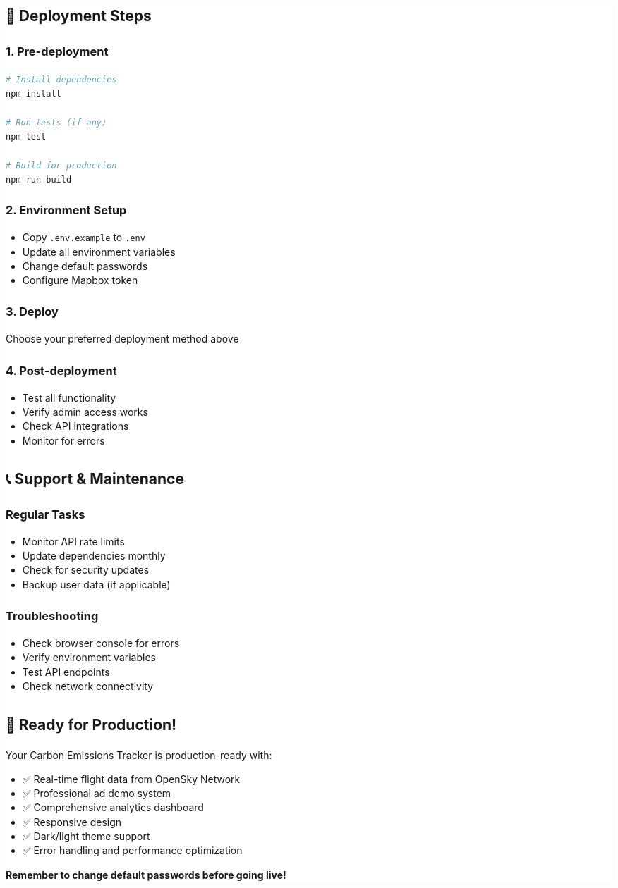 ## 🚀 Deployment Steps

### 1. Pre-deployment
```bash
# Install dependencies
npm install

# Run tests (if any)
npm test

# Build for production
npm run build
```

### 2. Environment Setup
- Copy `.env.example` to `.env`
- Update all environment variables
- Change default passwords
- Configure Mapbox token

### 3. Deploy
Choose your preferred deployment method above

### 4. Post-deployment
- Test all functionality
- Verify admin access works
- Check API integrations
- Monitor for errors

## 📞 Support & Maintenance

### Regular Tasks
- Monitor API rate limits
- Update dependencies monthly
- Check for security updates
- Backup user data (if applicable)

### Troubleshooting
- Check browser console for errors
- Verify environment variables
- Test API endpoints
- Check network connectivity

## 🎉 Ready for Production!

Your Carbon Emissions Tracker is production-ready with:
- ✅ Real-time flight data from OpenSky Network
- ✅ Professional ad demo system
- ✅ Comprehensive analytics dashboard
- ✅ Responsive design
- ✅ Dark/light theme support
- ✅ Error handling and performance optimization

**Remember to change default passwords before going live!**
